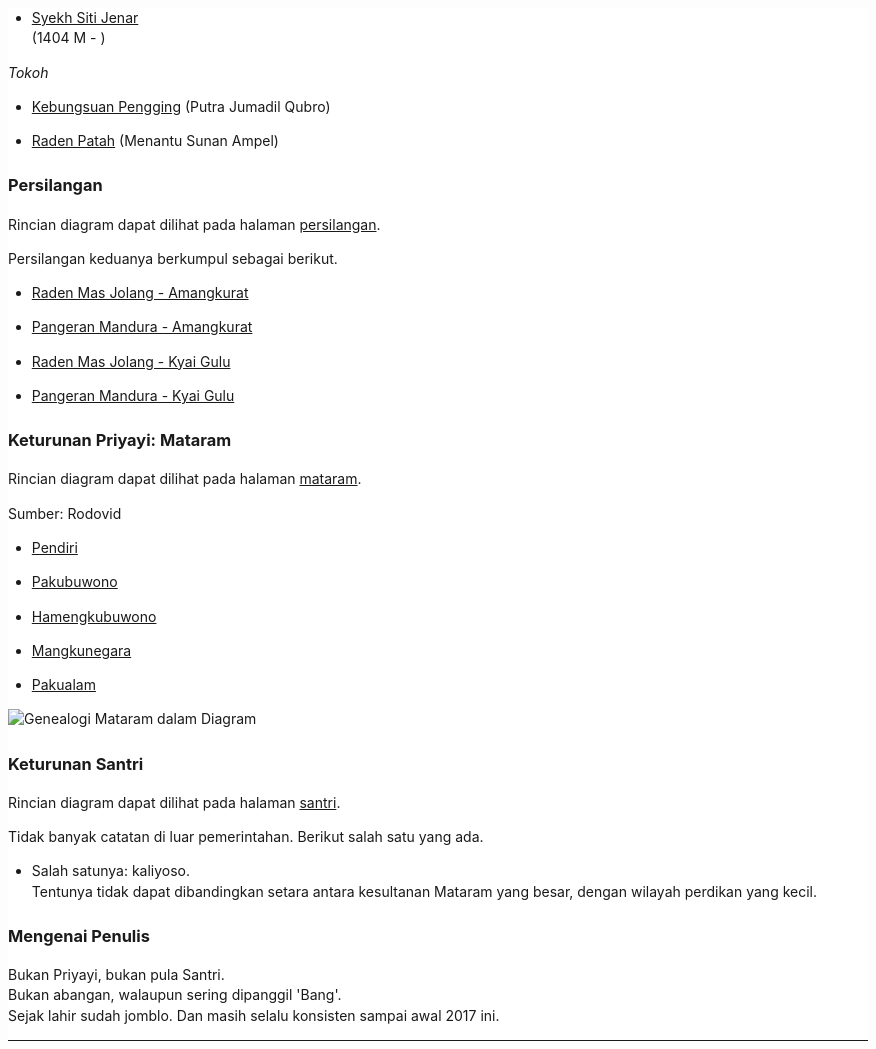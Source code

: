 *	[Syekh Siti Jenar](#16)
	<br/>(1404 M - )

*Tokoh*

*	[Kebungsuan Pengging](#17) (Putra Jumadil Qubro)

*	[Raden Patah](#19) (Menantu Sunan Ampel)

### Persilangan

Rincian diagram dapat dilihat pada halaman [persilangan][silang].

Persilangan keduanya berkumpul sebagai berikut.

*	[Raden Mas Jolang - Amangkurat](#31)

*	[Pangeran Mandura - Amangkurat](#32)

*	[Raden Mas Jolang - Kyai Gulu](#33)

*	[Pangeran Mandura - Kyai Gulu](#34)

### Keturunan Priyayi: Mataram

Rincian diagram dapat dilihat pada halaman [mataram][mataram].

Sumber: Rodovid

*	[Pendiri](#41)

*	[Pakubuwono](#42)

*	[Hamengkubuwono](#43)

*	[Mangkunegara](#44)

*	[Pakualam](#45)

![Genealogi Mataram dalam Diagram][svg-mataram]

### Keturunan Santri

Rincian diagram dapat dilihat pada halaman [santri][santri].

Tidak banyak catatan di luar pemerintahan.
Berikut salah satu yang ada.

*	Salah satunya: kaliyoso.
	<br/>Tentunya tidak dapat dibandingkan setara antara
	kesultanan Mataram yang besar, dengan wilayah perdikan yang kecil.

### Mengenai Penulis

Bukan Priyayi, bukan pula Santri.<br/>
Bukan abangan, walaupun sering dipanggil 'Bang'.<br/>
Sejak lahir sudah jomblo. Dan masih selalu konsisten sampai awal 2017 ini.

-- -- --


[28188]: http://id.rodovid.org/wk/Orang:28188
[70257]: http://id.rodovid.org/wk/Orang:70257
[70255]: http://id.rodovid.org/wk/Orang:70255
[70251]: http://id.rodovid.org/wk/Orang:70251
[70247]: http://id.rodovid.org/wk/Orang:70247
[70246]: http://id.rodovid.org/wk/Orang:70246
[623359]: http://id.rodovid.org/wk/Orang:623359
[623358]: http://id.rodovid.org/wk/Orang:623358
[623357]: http://id.rodovid.org/wk/Orang:623357
[103787]: http://id.rodovid.org/wk/Orang:103787
[623356]: http://id.rodovid.org/wk/Orang:623356
[103786]: http://id.rodovid.org/wk/Orang:103786
[70246]:  http://id.rodovid.org/wk/Orang:70246
[70246]:  http://id.rodovid.org/wk/Orang:70246
[359677]: http://id.rodovid.org/wk/Orang:359677
[359676]: http://id.rodovid.org/wk/Orang:359676
[359675]: http://id.rodovid.org/wk/Orang:359675
[359674]: http://id.rodovid.org/wk/Orang:359674
[359673]: http://id.rodovid.org/wk/Orang:359673
[359673]: http://id.rodovid.org/wk/Orang:359673
[359672]: http://id.rodovid.org/wk/Orang:359672
[359671]: http://id.rodovid.org/wk/Orang:359671
[359670]: http://id.rodovid.org/wk/Orang:359670
[359668]: http://id.rodovid.org/wk/Orang:359668
[946485]: http://id.rodovid.org/wk/Orang:946485
[946484]: http://id.rodovid.org/wk/Orang:946484
[946483]: http://id.rodovid.org/wk/Orang:946483
[946481]: http://id.rodovid.org/wk/Orang:946481
[359667]: http://id.rodovid.org/wk/Orang:359667
[359658]: http://id.rodovid.org/wk/Orang:359658
[359658]: http://id.rodovid.org/wk/Orang:359658
[359654]: http://id.rodovid.org/wk/Orang:359654
[359650]: http://id.rodovid.org/wk/Orang:359650
[364834]: http://id.rodovid.org/wk/Orang:364834
[364832]: http://id.rodovid.org/wk/Orang:364832
[359642]: http://id.rodovid.org/wk/Orang:359642
[364829]: http://id.rodovid.org/wk/Orang:364829
[359642]: http://id.rodovid.org/wk/Orang:359642
[321552]: http://id.rodovid.org/wk/Orang:321552
[354656]: http://id.rodovid.org/wk/Orang:354656
[354657]: http://id.rodovid.org/wk/Orang:354657
[354658]: http://id.rodovid.org/wk/Orang:354658
[25696]: http://id.rodovid.org/wk/Orang:25696
[25697]: http://id.rodovid.org/wk/Orang:25697
[25698]: http://id.rodovid.org/wk/Orang:25698
[25699]: http://id.rodovid.org/wk/Orang:25699
[26063]: http://id.rodovid.org/wk/Orang:26063
[359642]: http://id.rodovid.org/wk/Orang:359642
[850382]: http://id.rodovid.org/wk/Orang:850382
[850587]: http://id.rodovid.org/wk/Orang:850587
[850721]: http://id.rodovid.org/wk/Orang:850721
[851202]: http://id.rodovid.org/wk/Orang:851202
[70422]: http://id.rodovid.org/wk/Orang:70422
[70421]: http://id.rodovid.org/wk/Orang:70421
[25699]: http://id.rodovid.org/wk/Orang:25699
[26063]: http://id.rodovid.org/wk/Orang:26063
[359642]: http://id.rodovid.org/wk/Orang:359642
[354655]: http://id.rodovid.org/wk/Orang:354655
[321553]: http://id.rodovid.org/wk/Orang:321553 
[26652]: http://id.rodovid.org/wk/Orang:26652 
[860408]: http://id.rodovid.org/wk/Orang:860408 
[705736]: http://id.rodovid.org/wk/Orang:705736
[705735]: http://id.rodovid.org/wk/Orang:705735
[705734]: http://id.rodovid.org/wk/Orang:705734
[26063]: http://id.rodovid.org/wk/Orang:26063
[359642]: http://id.rodovid.org/wk/Orang:359642
[354655]: http://id.rodovid.org/wk/Orang:354655
[850544]: http://id.rodovid.org/wk/Orang:850544
[359690]: http://id.rodovid.org/wk/Orang:359690
[359691]: http://id.rodovid.org/wk/Orang:359691
[705736]: http://id.rodovid.org/wk/Orang:705736
[705735]: http://id.rodovid.org/wk/Orang:705735
[705734]: http://id.rodovid.org/wk/Orang:705734
[26063]: http://id.rodovid.org/wk/Orang:26063
[359646]: http://id.rodovid.org/wk/Orang:359646
[364832]: http://id.rodovid.org/wk/Orang:364832
[660336]: http://id.rodovid.org/wk/Orang:660336
[321048]: http://id.rodovid.org/wk/Orang:321048
[861003]: http://id.rodovid.org/wk/Orang:861003
[388403]: http://id.rodovid.org/wk/Orang:388403
[851249]: http://id.rodovid.org/wk/Orang:851249
[388405]: http://id.rodovid.org/wk/Orang:388405
[391484]: http://id.rodovid.org/wk/Orang:391484
[391483]: http://id.rodovid.org/wk/Orang:391483
[26353]: http://id.rodovid.org/wk/Orang:26353
[332044]: http://id.rodovid.org/wk/Orang:332044
[26383]: http://id.rodovid.org/wk/Orang:26383
[26069]: http://id.rodovid.org/wk/Orang:26069
[359642]: http://id.rodovid.org/wk/Orang:359642
[26351]: http://id.rodovid.org/wk/Orang:26351
[26352]: http://id.rodovid.org/wk/Orang:26352
[26353]: http://id.rodovid.org/wk/Orang:26353
[332044]: http://id.rodovid.org/wk/Orang:332044
[26383]: http://id.rodovid.org/wk/Orang:26383
[26069]: http://id.rodovid.org/wk/Orang:26069
[359642]: http://id.rodovid.org/wk/Orang:359642
[321552]: http://id.rodovid.org/wk/Orang:321552
[354656]: http://id.rodovid.org/wk/Orang:354656
[354657]: http://id.rodovid.org/wk/Orang:354657
[706454]: http://id.rodovid.org/wk/Orang:706454
[818536]: http://id.rodovid.org/wk/Orang:818536
[70422]: http://id.rodovid.org/wk/Orang:70422
[70423]: http://id.rodovid.org/wk/Orang:70423
[771620]: http://id.rodovid.org/wk/Orang:771620
[359642]: http://id.rodovid.org/wk/Orang:359642
[850382]: http://id.rodovid.org/wk/Orang:850382
[850587]: http://id.rodovid.org/wk/Orang:850587
[850721]: http://id.rodovid.org/wk/Orang:850721
[851202]: http://id.rodovid.org/wk/Orang:851202
[70422]: http://id.rodovid.org/wk/Orang:70422
[70423]: http://id.rodovid.org/wk/Orang:70423
[771620]: http://id.rodovid.org/wk/Orang:771620
[359642]: http://id.rodovid.org/wk/Orang:359642
[359802]: http://id.rodovid.org/wk/Orang:359802
[26346]: http://id.rodovid.org/wk/Orang:26346
[26643]: http://id.rodovid.org/wk/Orang:26643
[387335]: http://id.rodovid.org/wk/Orang:387335
[850721]: http://id.rodovid.org/wk/Orang:850721
[851202]: http://id.rodovid.org/wk/Orang:851202
[70422]: http://id.rodovid.org/wk/Orang:70422
[70423]: http://id.rodovid.org/wk/Orang:70423
[771620]: http://id.rodovid.org/wk/Orang:771620
[359646]: http://id.rodovid.org/wk/Orang:359646
[364832]: http://id.rodovid.org/wk/Orang:364832
[660336]: http://id.rodovid.org/wk/Orang:660336
[321048]: http://id.rodovid.org/wk/Orang:321048
[861003]: http://id.rodovid.org/wk/Orang:861003
[388403]: http://id.rodovid.org/wk/Orang:388403
[851249]: http://id.rodovid.org/wk/Orang:851249
[388405]: http://id.rodovid.org/wk/Orang:388405
[391484]: http://id.rodovid.org/wk/Orang:391484
[391483]: http://id.rodovid.org/wk/Orang:391483
[26353]: http://id.rodovid.org/wk/Orang:26353
[775179]: http://id.rodovid.org/wk/Orang:775179
[771620]: http://id.rodovid.org/wk/Orang:771620
[359642]: http://id.rodovid.org/wk/Orang:359642
[26351]: http://id.rodovid.org/wk/Orang:26351
[26352]: http://id.rodovid.org/wk/Orang:26352
[26353]: http://id.rodovid.org/wk/Orang:26353
[775179]: http://id.rodovid.org/wk/Orang:775179
[771620]: http://id.rodovid.org/wk/Orang:771620
[25683]: http://id.rodovid.org/wk/Orang:25683
[26355]: http://id.rodovid.org/wk/Orang:26355
[26359]: http://id.rodovid.org/wk/Orang:26359
[775179]: http://id.rodovid.org/wk/Orang:775179
[771620]: http://id.rodovid.org/wk/Orang:771620
[26063]: http://id.rodovid.org/wk/Orang:26063
[26069]: http://id.rodovid.org/wk/Orang:26069
[26073]: http://id.rodovid.org/wk/Orang:26073
[771620]: http://id.rodovid.org/wk/Orang:771620
[849411]: http://id.rodovid.org/wk/Orang:849411
[599676]: http://id.rodovid.org/wk/Orang:599676
[26073]: http://id.rodovid.org/wk/Orang:26073
[26063]: http://id.rodovid.org/wk/Orang:26063
[663635]: http://id.rodovid.org/wk/Orang:663635
[895036]: http://id.rodovid.org/wk/Orang:895036
[925662]: http://id.rodovid.org/wk/Orang:925662
[771620]: http://id.rodovid.org/wk/Orang:771620
[856186]: http://id.rodovid.org/wk/Orang:856186
[925660]: http://id.rodovid.org/wk/Orang:925660
[925662]: http://id.rodovid.org/wk/Orang:925662
[25699]: http://id.rodovid.org/wk/Orang:25699
[26063]: http://id.rodovid.org/wk/Orang:26063
[26069]: http://id.rodovid.org/wk/Orang:26069
[26073]: http://id.rodovid.org/wk/Orang:26073
[26083]:  http://id.rodovid.org/wk/Orang:26083
[354667]: http://id.rodovid.org/wk/Orang:354667
[26093]:  http://id.rodovid.org/wk/Orang:26093
[26148]:  http://id.rodovid.org/wk/Orang:26148
[26151]:  http://id.rodovid.org/wk/Orang:26151
[26155]:  http://id.rodovid.org/wk/Orang:26155
[26161]:  http://id.rodovid.org/wk/Orang:26161 
[26157]:  http://id.rodovid.org/wk/Orang:26157
[26158]:  http://id.rodovid.org/wk/Orang:26158
[26165]:  http://id.rodovid.org/wk/Orang:26165
[26167]:  http://id.rodovid.org/wk/Orang:26167
[26169]:  http://id.rodovid.org/wk/Orang:26169 
[26171]:  http://id.rodovid.org/wk/Orang:26171
[780968]: http://id.rodovid.org/wk/Orang:780968
[354667]: http://id.rodovid.org/wk/Orang:354667
[354668]: http://id.rodovid.org/wk/Orang:354668 
[354669]: http://id.rodovid.org/wk/Orang:354669
[355430]: http://id.rodovid.org/wk/Orang:355430
[26192]:  http://id.rodovid.org/wk/Orang:26192
[26193]:  http://id.rodovid.org/wk/Orang:26193 
[26195]:  http://id.rodovid.org/wk/Orang:26195
[26196]:  http://id.rodovid.org/wk/Orang:26196 
[26197]:  http://id.rodovid.org/wk/Orang:26197
[26198]:  http://id.rodovid.org/wk/Orang:26198 
[26199]:  http://id.rodovid.org/wk/Orang:26199 
[26202]:  http://id.rodovid.org/wk/Orang:26202
[354667]: http://id.rodovid.org/wk/Orang:354667
[26095]: http://id.rodovid.org/wk/Orang:26095
[169963]: http://id.rodovid.org/wk/Orang:169963
[26101]:  http://id.rodovid.org/wk/Orang:26101
[26100]:  http://id.rodovid.org/wk/Orang:26100 
[26120]:  http://id.rodovid.org/wk/Orang:26120
[26104]:  http://id.rodovid.org/wk/Orang:26104
[26107]:  http://id.rodovid.org/wk/Orang:26107
[26116]:  http://id.rodovid.org/wk/Orang:26116
[26117]:  http://id.rodovid.org/wk/Orang:26117
[26118]:  http://id.rodovid.org/wk/Orang:26118
[26119]:  http://id.rodovid.org/wk/Orang:26119
[416571]: http://id.rodovid.org/wk/Orang:416571
[26189]:  http://id.rodovid.org/wk/Orang:26189
[26203]:  http://id.rodovid.org/wk/Orang:26203
[26205]:  http://id.rodovid.org/wk/Orang:26205
[781217]: http://id.rodovid.org/wk/Orang:781217
[26206]:  http://id.rodovid.org/wk/Orang:26206
[26208]:  http://id.rodovid.org/wk/Orang:26208
[26210]:  http://id.rodovid.org/wk/Orang:26210
[771545]: http://id.rodovid.org/wk/Orang:771545
[26213]:  http://id.rodovid.org/wk/Orang:26213
[771557]: http://id.rodovid.org/wk/Orang:771557
[771563]: http://id.rodovid.org/wk/Orang:771563
[927134]: http://id.rodovid.org/wk/Orang:927134
[940669]: http://id.rodovid.org/wk/Orang:940669
[//]: <> ( -- -- -- links below -- -- -- )
[gitodipuro]:   https://akutidaktahu.netlify.app/2017/01/23/silsilah/silsilah-gitodipuro-rewrite/
[catatan-asli]: https://github.com/epsi-rns/catatan-silsilah/
[kaliyoso]:     https://github.com/epsi-rns/gitodipuro/blob/master/silsilah.md
[pdf]:          /posts/silsilah/catatan/pdf/catatan-silsilah-2017-februari.pdf
[svg-jumadil]:  /posts/silsilah/catatan/svg/jumadil-qubro.png
[svg-mataram]:  /posts/silsilah/catatan/svg/mataram.png
[svg-silsilah-jumadil]:     /posts/silsilah/catatan/svg/silsilah-jumadil-qubro.png
[svg-silsilah-rm-jolang]:   /posts/silsilah/catatan/svg/silsilah-rm-jolang.png
[svg-silsilah-mandura]:     /posts/silsilah/catatan/svg/silsilah-mandura.png
[svg-silsilah-amangkurat]:  /posts/silsilah/catatan/svg/silsilah-amangkurat.png
[svg-silsilah-kyai-gulu]:   /posts/silsilah/catatan/svg/silsilah-kyai-gulu.png
[svg-silsilah-silang]:      /posts/silsilah/catatan/svg/silsilah-silang.png
[svg-mataram]:              /posts/silsilah/catatan/svg/mataram.png
[svg-kyai-gulu]:            /posts/silsilah/catatan/svg/kyai-gulu.png
[svg-moch-qorib]:           /posts/silsilah/catatan/svg/moch-qorib.png
[ringkas]: #ringkas
[about]:   #about
[jumadil]: #jumadil
[jolang]:  #jolang
[mandura]: #mandura
[silang]:  #silang
[mataram]: #mataram
[santri]:  #santri